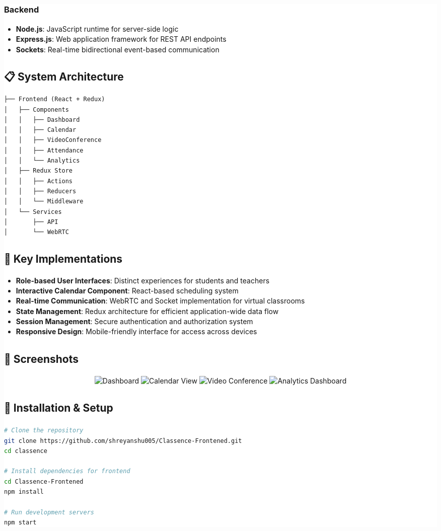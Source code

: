 ### Backend
- **Node.js**: JavaScript runtime for server-side logic
- **Express.js**: Web application framework for REST API endpoints
- **Sockets**: Real-time bidirectional event-based communication

## 📋 System Architecture

```
├── Frontend (React + Redux)
│   ├── Components
│   │   ├── Dashboard
│   │   ├── Calendar
│   │   ├── VideoConference
│   │   ├── Attendance
│   │   └── Analytics
│   ├── Redux Store
│   │   ├── Actions
│   │   ├── Reducers
│   │   └── Middleware
│   └── Services
│       ├── API
│       └── WebRTC

```

## 🚀 Key Implementations

- **Role-based User Interfaces**: Distinct experiences for students and teachers
- **Interactive Calendar Component**: React-based scheduling system
- **Real-time Communication**: WebRTC and Socket implementation for virtual classrooms
- **State Management**: Redux architecture for efficient application-wide data flow
- **Session Management**: Secure authentication and authorization system
- **Responsive Design**: Mobile-friendly interface for access across devices

## 📱 Screenshots

<div align="center">
  <img src="https://i.ibb.co/Xr92mRPW/Screenshot-2025-05-03-at-4-03-47-PM.png" alt="Dashboard" width="400"/>
  <img src="https://i.ibb.co/p6btFxq5/Screenshot-2025-05-03-at-4-03-57-PM.png" alt="Calendar View" width="400"/>
  <img src="https://i.ibb.co/YFRpxDYg/Screenshot-2025-05-03-at-4-04-18-PM.png" alt="Video Conference" width="400"/>
  <img src="https://i.ibb.co/wrbkTMSS/Screenshot-2025-05-03-at-4-04-10-PM.png" alt="Analytics Dashboard" width="400"/>
</div>

## 🔧 Installation & Setup

```bash
# Clone the repository
git clone https://github.com/shreyanshu005/Classence-Frontened.git
cd classence

# Install dependencies for frontend
cd Classence-Frontened
npm install

# Run development servers
npm start
```

